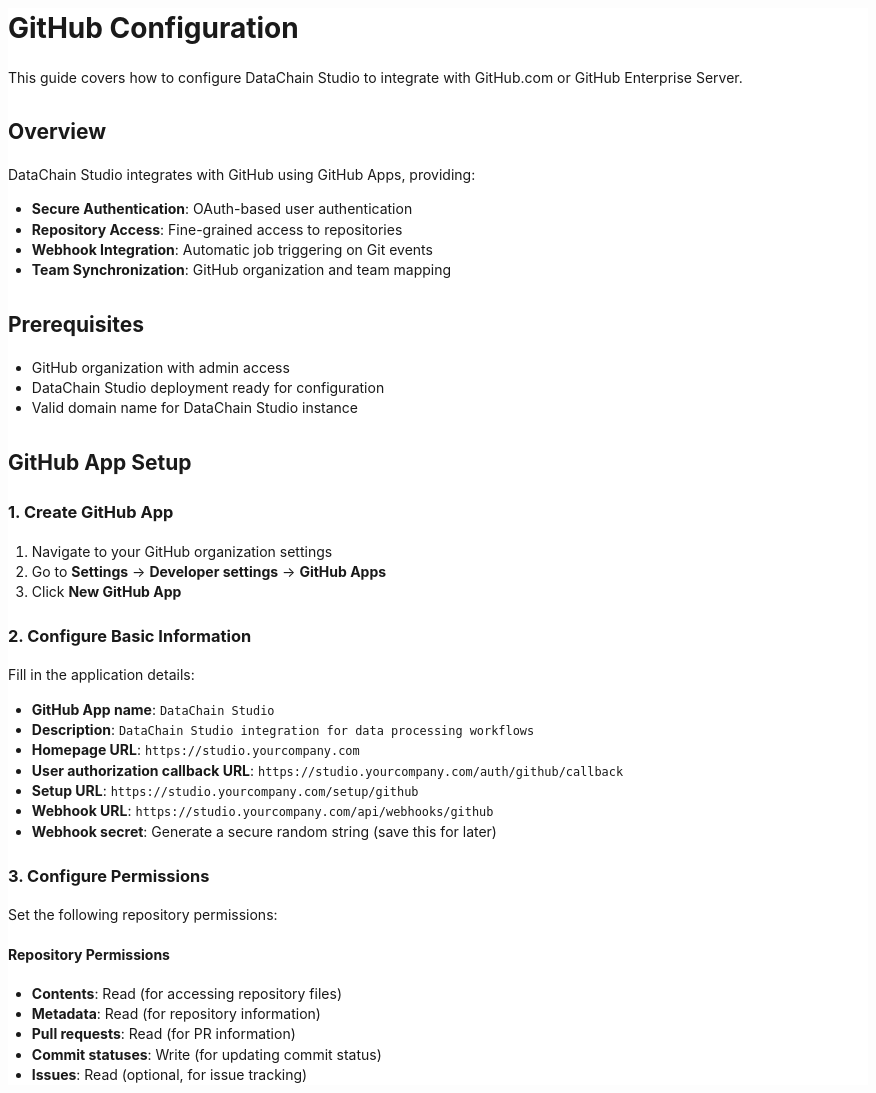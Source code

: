 # GitHub Configuration

This guide covers how to configure DataChain Studio to integrate with GitHub.com or GitHub Enterprise Server.

## Overview

DataChain Studio integrates with GitHub using GitHub Apps, providing:

- **Secure Authentication**: OAuth-based user authentication
- **Repository Access**: Fine-grained access to repositories
- **Webhook Integration**: Automatic job triggering on Git events
- **Team Synchronization**: GitHub organization and team mapping

## Prerequisites

- GitHub organization with admin access
- DataChain Studio deployment ready for configuration
- Valid domain name for DataChain Studio instance

## GitHub App Setup

### 1. Create GitHub App

1. Navigate to your GitHub organization settings
2. Go to **Settings** → **Developer settings** → **GitHub Apps**
3. Click **New GitHub App**

### 2. Configure Basic Information

Fill in the application details:

- **GitHub App name**: `DataChain Studio`
- **Description**: `DataChain Studio integration for data processing workflows`
- **Homepage URL**: `https://studio.yourcompany.com`
- **User authorization callback URL**: `https://studio.yourcompany.com/auth/github/callback`
- **Setup URL**: `https://studio.yourcompany.com/setup/github`
- **Webhook URL**: `https://studio.yourcompany.com/api/webhooks/github`
- **Webhook secret**: Generate a secure random string (save this for later)

### 3. Configure Permissions

Set the following repository permissions:

#### Repository Permissions
- **Contents**: Read (for accessing repository files)
- **Metadata**: Read (for repository information)
- **Pull requests**: Read (for PR information)
- **Commit statuses**: Write (for updating commit status)
- **Issues**: Read (optional, for issue tracking)
